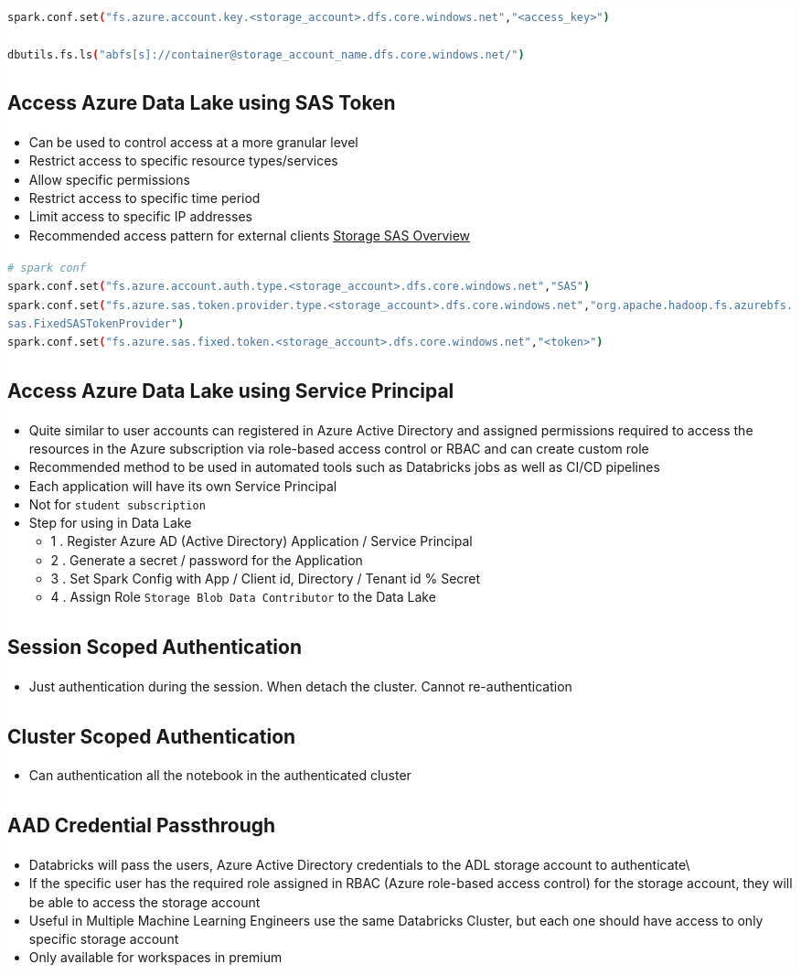 ```bash
spark.conf.set("fs.azure.account.key.<storage_account>.dfs.core.windows.net","<access_key>")

dbutils.fs.ls("abfs[s]://container@storage_account_name.dfs.core.windows.net/")

```

## Access Azure Data Lake using SAS Token
- Can be used to control access at a more granular level
- Restrict access to specific resource types/services
- Allow specific permissions
- Restrict access to specific time period
- Limit access to specific IP addresses
- Recommended access pattern for external clients
[Storage SAS Overview](https://learn.microsoft.com/en-us/azure/storage/common/storage-sas-overview)

```bash
# spark conf
spark.conf.set("fs.azure.account.auth.type.<storage_account>.dfs.core.windows.net","SAS")
spark.conf.set("fs.azure.sas.token.provider.type.<storage_account>.dfs.core.windows.net","org.apache.hadoop.fs.azurebfs.sas.FixedSASTokenProvider")
spark.conf.set("fs.azure.sas.fixed.token.<storage_account>.dfs.core.windows.net","<token>")
```

## Access Azure Data Lake using Service Principal
- Quite similar to user accounts can registered in Azure Active Directory and assigned permissions required to access the resources in the Azure subscription via role-based access control or RBAC and can create custom role
- Recommended method to be used in automated tools such as Databricks jobs as well as CI/CD pipelines
- Each application will have its own Service Principal
- Not for `student subscription`
- Step for using in Data Lake
    - 1 . Register Azure AD (Active Directory) Application / Service Principal
    - 2 . Generate a secret / password for the Application
    - 3 . Set Spark Config with App / Client id, Directory / Tenant id % Secret
    - 4 . Assign Role `Storage Blob Data Contributor` to the Data Lake

## Session Scoped Authentication
- Just authentication during the session. When detach the cluster. Cannot re-authentication

## Cluster Scoped Authentication
- Can authentication all the notebook in the authenticated cluster

## AAD Credential Passthrough
- Databricks will pass the users, Azure Active Directory credentials to the ADL storage account to authenticate\
- If the specific user has the required role assigned in RBAC (Azure role-based access control) for the storage account, they will be able to access the storage account
- Useful in Multiple Machine Learning Engineers use the same Databricks Cluster, but each one should have access to only specific storage account
- Only available for workspaces in premium
